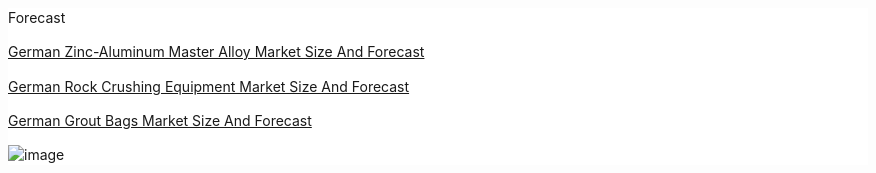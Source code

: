 Forecast</a></p><p><a href="https://github.com/rjtechintelligence/04/blob/main/Zinc-Aluminum-Master-Alloy-Market/China-Zinc-Aluminum-Master-Alloy-Market.md">German Zinc-Aluminum Master Alloy Market Size And Forecast</a></p><p><a href="https://github.com/rjtechintelligence/01/blob/main/Rock-Crushing-Equipment-Market/China-Rock-Crushing-Equipment-Market.md">German Rock Crushing Equipment Market Size And Forecast</a></p><p><a href="https://github.com/rjtechintelligence/02/blob/main/Grout-Bags-Market/China-Grout-Bags-Market.md">German Grout Bags Market Size And Forecast</a></p>
![image](https://github.com/user-attachments/assets/cf5e95ae-ff00-4a2f-808e-066738c09142)
